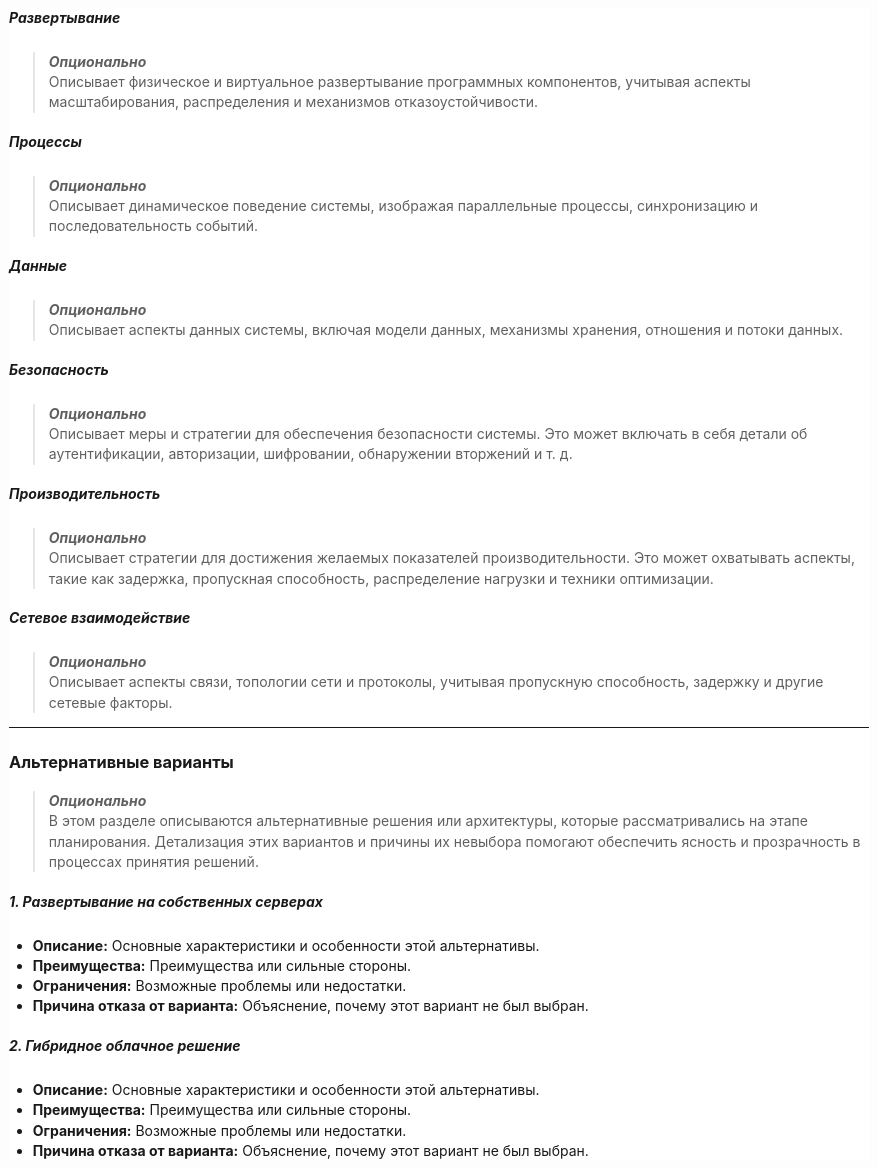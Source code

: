 ##### Развертывание

>***Опционально***  
>Описывает физическое и виртуальное развертывание программных компонентов, учитывая аспекты масштабирования, распределения и механизмов отказоустойчивости.

##### Процессы

>***Опционально***  
>Описывает динамическое поведение системы, изображая параллельные процессы, синхронизацию и последовательность событий.

##### Данные

>***Опционально***  
>Описывает аспекты данных системы, включая модели данных, механизмы хранения, отношения и потоки данных.

##### Безопасность

>***Опционально***  
>Описывает меры и стратегии для обеспечения безопасности системы. Это может включать в себя детали об аутентификации, авторизации, шифровании, обнаружении вторжений и т. д.

##### Производительность

>***Опционально***  
>Описывает стратегии для достижения желаемых показателей производительности. Это может охватывать аспекты, такие как задержка, пропускная способность, распределение нагрузки и техники оптимизации.

##### Сетевое взаимодействие

>***Опционально***  
>Описывает аспекты связи, топологии сети и протоколы, учитывая пропускную способность, задержку и другие сетевые факторы.

---
### Альтернативные варианты

>***Опционально***  
>В этом разделе описываются альтернативные решения или архитектуры, которые рассматривались на этапе планирования. Детализация этих вариантов и причины их невыбора помогают обеспечить ясность и прозрачность в процессах принятия решений.

##### 1. Развертывание на собственных серверах
- **Описание:** Основные характеристики и особенности этой альтернативы.
- **Преимущества:** Преимущества или сильные стороны.
- **Ограничения:** Возможные проблемы или недостатки.
- **Причина отказа от варианта:** Объяснение, почему этот вариант не был выбран.
##### 2. Гибридное облачное решение
- **Описание:** Основные характеристики и особенности этой альтернативы.
- **Преимущества:** Преимущества или сильные стороны.
- **Ограничения:** Возможные проблемы или недостатки.
- **Причина отказа от варианта:** Объяснение, почему этот вариант не был выбран.
